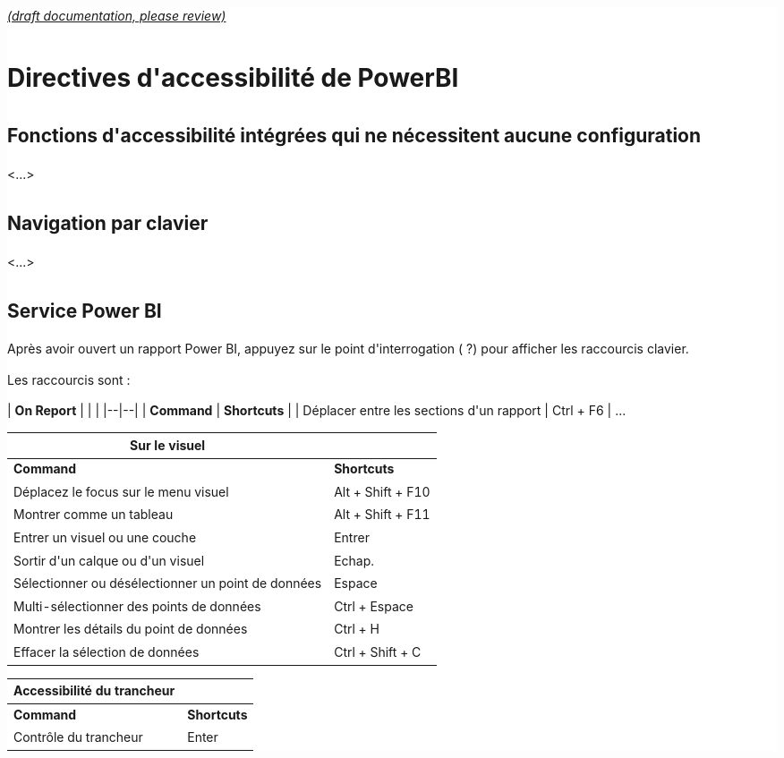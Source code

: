 [_metadata_: remarks]:- "Automatically translated with DeepL. From: /PowerBI-Accessibility.md"

[_(draft documentation, please review)_](/PowerBI-Accessibility.md)

# Directives d'accessibilité de PowerBI

## Fonctions d'accessibilité intégrées qui ne nécessitent aucune configuration

<...>

## Navigation par clavier

<...>

## Service Power BI
Après avoir ouvert un rapport Power BI, appuyez sur le point d'interrogation ( ?) pour afficher les raccourcis clavier.

Les raccourcis sont :

| **On Report** | | |
|--|--|
| **Command** | **Shortcuts** |
| Déplacer entre les sections d'un rapport | Ctrl + F6 | ...

| **Sur le visuel** | |
|--|--|
| **Command** | **Shortcuts** |
| Déplacez le focus sur le menu visuel | Alt + Shift + F10 | |
| Montrer comme un tableau | Alt + Shift + F11 |
| Entrer un visuel ou une couche | Entrer |
| Sortir d'un calque ou d'un visuel | Echap.
| Sélectionner ou désélectionner un point de données | Espace | ...
| Multi-sélectionner des points de données | Ctrl + Espace | ...
| Montrer les détails du point de données | Ctrl + H | ...
| Effacer la sélection de données | Ctrl + Shift + C | ...

| **Accessibilité du trancheur** | |
|--|--|
| **Command** | **Shortcuts** |
| Contrôle du trancheur | Enter |
